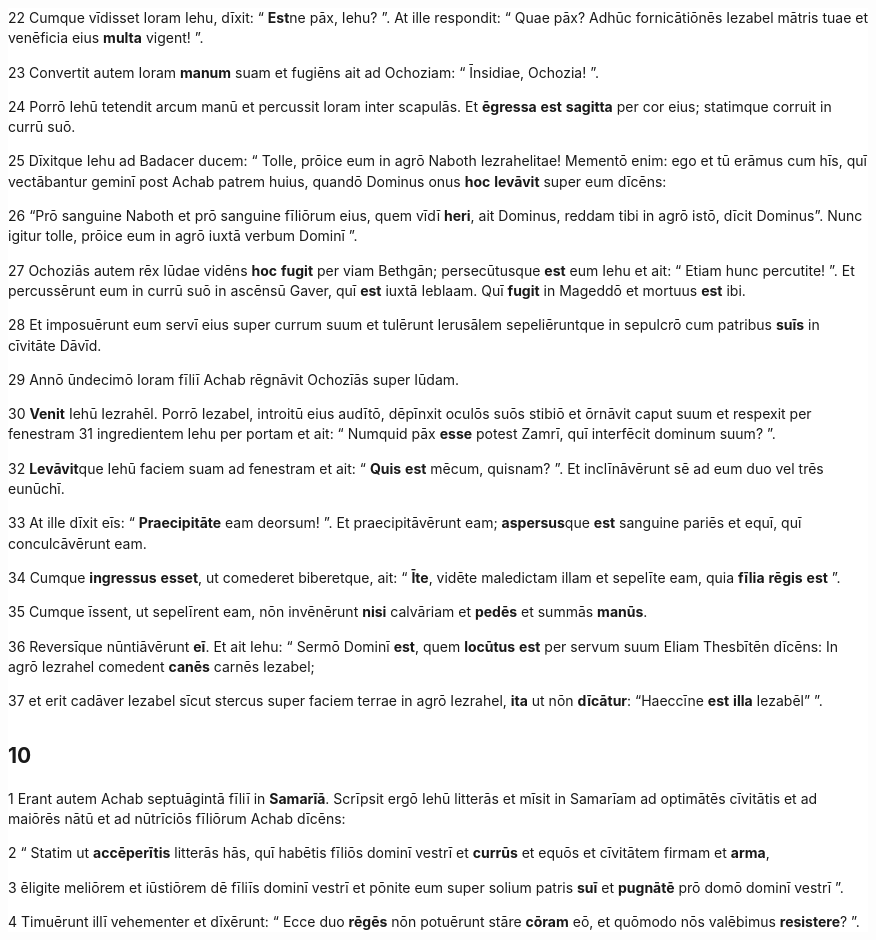 22 Cumque vīdisset Ioram Iehu, dīxit: “ **Est**ne pāx, Iehu? ”. At ille respondit: “ Quae pāx? Adhūc fornicātiōnēs Iezabel mātris tuae et venēficia eius **multa** vigent! ”.

23 Convertit autem Ioram **manum** suam et fugiēns ait ad Ochoziam: “ Īnsidiae, Ochozia! ”.

24 Porrō Iehū tetendit arcum manū et percussit Ioram inter scapulās. Et **ēgressa** **est** **sagitta** per cor eius; statimque corruit in currū suō.

25 Dīxitque Iehu ad Badacer ducem: “ Tolle, prōice eum in agrō Naboth Iezrahelitae! Mementō enim: ego et tū erāmus cum hīs, quī vectābantur geminī post Achab patrem huius, quandō Dominus onus **hoc** **levāvit** super eum dīcēns:

26 “Prō sanguine Naboth et prō sanguine fīliōrum eius, quem vīdī **heri**, ait Dominus, reddam tibi in agrō istō, dīcit Dominus”. Nunc igitur tolle, prōice eum in agrō iuxtā verbum Dominī ”.

27 Ochoziās autem rēx Iūdae vidēns **hoc** **fugit** per viam Bethgān; persecūtusque **est** eum Iehu et ait: “ Etiam hunc percutite! ”. Et percussērunt eum in currū suō in ascēnsū Gaver, quī **est** iuxtā Ieblaam. Quī **fugit** in Mageddō et mortuus **est** ibi.

28 Et imposuērunt eum servī eius super currum suum et tulērunt Ierusālem sepeliēruntque in sepulcrō cum patribus **suīs** in cīvitāte Dāvīd.

29 Annō ūndecimō Ioram fīliī Achab rēgnāvit Ochozīās super Iūdam.

30 **Venit** Iehū Iezrahēl. Porrō Iezabel, introitū eius audītō, dēpīnxit oculōs suōs stibiō et ōrnāvit caput suum et respexit per fenestram 31 ingredientem Iehu per portam et ait: “ Numquid pāx **esse** potest Zamrī, quī interfēcit dominum suum? ”.

32 **Levāvit**que Iehū faciem suam ad fenestram et ait: “ **Quis** **est** mēcum, quisnam? ”. Et inclīnāvērunt sē ad eum duo vel trēs eunūchī.

33 At ille dīxit eīs: “ **Praecipitāte** eam deorsum! ”. Et praecipitāvērunt eam; **aspersus**que **est** sanguine pariēs et equī, quī conculcāvērunt eam.

34 Cumque **ingressus** **esset**, ut comederet biberetque, ait: “ **Īte**, vidēte maledictam illam et sepelīte eam, quia **fīlia** **rēgis** **est** ”.

35 Cumque īssent, ut sepelīrent eam, nōn invēnērunt **nisi** calvāriam et **pedēs** et summās **manūs**.

36 Reversīque nūntiāvērunt **eī**. Et ait Iehu: “ Sermō Dominī **est**, quem **locūtus** **est** per servum suum Eliam Thesbītēn dīcēns: In agrō Iezrahel comedent **canēs** carnēs Iezabel;

37 et erit cadāver Iezabel sīcut stercus super faciem terrae in agrō Iezrahel, **ita** ut nōn **dīcātur**: “Haeccīne **est** **illa** Iezabēl” ”.

## 10

1 Erant autem Achab septuāgintā fīliī in **Samarīā**. Scrīpsit ergō Iehū litterās et mīsit in Samarīam ad optimātēs cīvitātis et ad maiōrēs nātū et ad nūtrīciōs fīliōrum Achab dīcēns:

2 “ Statim ut **accēperītis** litterās hās, quī habētis fīliōs dominī vestrī et **currūs** et equōs et cīvitātem firmam et **arma**,

3 ēligite meliōrem et iūstiōrem dē fīliīs dominī vestrī et pōnite eum super solium patris **suī** et **pugnātē** prō domō dominī vestrī ”.

4 Timuērunt illī vehementer et dīxērunt: “ Ecce duo **rēgēs** nōn potuērunt stāre **cōram** eō, et quōmodo nōs valēbimus **resistere**? ”.
